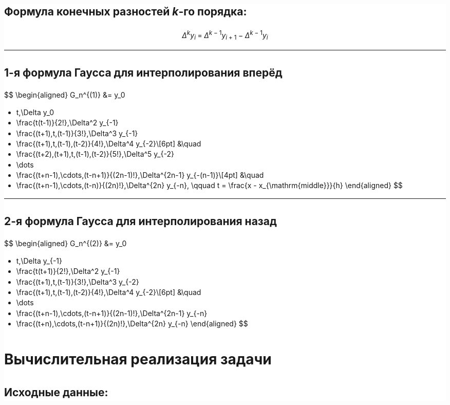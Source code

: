 
## Формула конечных разностей $k$-го порядка:

$$
\Delta^k y_i \;=\; \Delta^{k-1} y_{i+1} \;-\; \Delta^{k-1} y_i
$$

---

## 1-я формула Гаусса для интерполирования вперёд

$$
\begin{aligned}
G_n^{(1)} &= y_0 
+ t\,\Delta y_0
+ \frac{t(t-1)}{2!}\,\Delta^2 y_{-1}
+ \frac{(t+1)\,t\,(t-1)}{3!}\,\Delta^3 y_{-1}
+ \frac{(t+1)\,t\,(t-1)\,(t-2)}{4!}\,\Delta^4 y_{-2}\\[6pt]
&\quad
+ \frac{(t+2)\,(t+1)\,t\,(t-1)\,(t-2)}{5!}\,\Delta^5 y_{-2}
+ \dots
+ \frac{(t+n-1)\,\cdots\,(t-n+1)}{(2n-1)!}\,\Delta^{2n-1} y_{-(n-1)}\\[4pt]
&\quad
+ \frac{(t+n-1)\,\cdots\,(t-n)}{(2n)!}\,\Delta^{2n} y_{-n},
\qquad
t = \frac{x - x_{\mathrm{middle}}}{h}
\end{aligned}
$$

---

## 2-я формула Гаусса для интерполирования назад

$$
\begin{aligned}
G_n^{(2)} &= y_0
+ t\,\Delta y_{-1}
+ \frac{t(t+1)}{2!}\,\Delta^2 y_{-1}
+ \frac{(t+1)\,t\,(t-1)}{3!}\,\Delta^3 y_{-2}
+ \frac{(t+1)\,t\,(t-1)\,(t-2)}{4!}\,\Delta^4 y_{-2}\\[6pt]
&\quad
+ \dots
+ \frac{(t+n-1)\,\cdots\,(t-n+1)}{(2n-1)!}\,\Delta^{2n-1} y_{-n}
+ \frac{(t+n)\,\cdots\,(t-n+1)}{(2n)!}\,\Delta^{2n} y_{-n}
\end{aligned}
$$

# Вычислительная реализация задачи

## Исходные данные:
